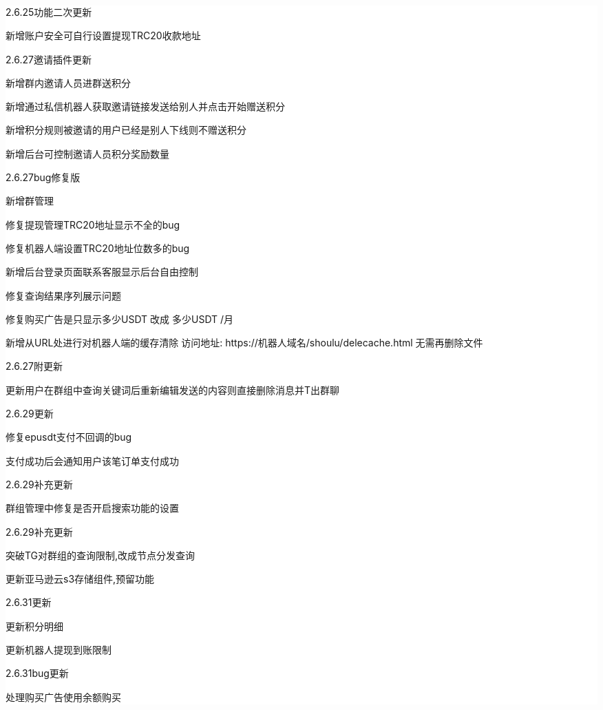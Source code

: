 
2.6.25功能二次更新

新增账户安全可自行设置提现TRC20收款地址


2.6.27邀请插件更新

新增群内邀请人员进群送积分

新增通过私信机器人获取邀请链接发送给别人并点击开始赠送积分

新增积分规则被邀请的用户已经是别人下线则不赠送积分

新增后台可控制邀请人员积分奖励数量


2.6.27bug修复版

新增群管理

修复提现管理TRC20地址显示不全的bug

修复机器人端设置TRC20地址位数多的bug

新增后台登录页面联系客服显示后台自由控制

修复查询结果序列展示问题

修复购买广告是只显示多少USDT 改成 多少USDT /月

新增从URL处进行对机器人端的缓存清除  访问地址:  https://机器人域名/shoulu/delecache.html   无需再删除文件


2.6.27附更新

更新用户在群组中查询关键词后重新编辑发送的内容则直接删除消息并T出群聊


2.6.29更新

修复epusdt支付不回调的bug

支付成功后会通知用户该笔订单支付成功


2.6.29补充更新

群组管理中修复是否开启搜索功能的设置


2.6.29补充更新

突破TG对群组的查询限制,改成节点分发查询

更新亚马逊云s3存储组件,预留功能


2.6.31更新

更新积分明细

更新机器人提现到账限制


2.6.31bug更新

处理购买广告使用余额购买

